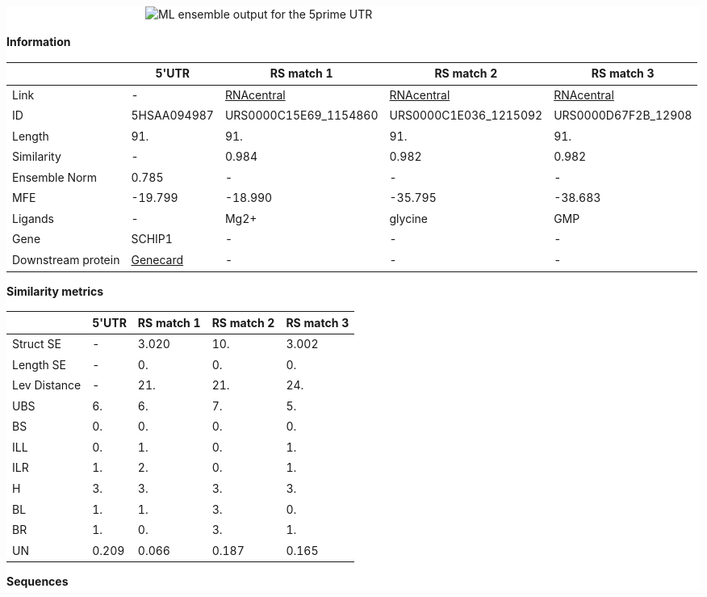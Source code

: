 
<div class="row">
    <div class="column_center">
        <img src="../../alns/ens/ens_1153.png" alt="ML ensemble output for the 5prime UTR" style="width:60%; display:block; margin-left:auto; margin-right:auto;">
    </div>
</div>


**Information**

| | 5'UTR       | RS match 1   | RS match 2  | RS match 3 |
| ---- | ----------- | ----------- | ----------- | ----------- |
| <span title="Link to the sequence source">Link</span> | -  | <a href="https://rnacentral.org/rna/URS0000C15E69/1154860" target="_blank" rel="noopener noreferrer">RNAcentral</a>     |<a href="https://rnacentral.org/rna/URS0000C1E036/1215092" target="_blank" rel="noopener noreferrer">RNAcentral</a>  | <a href="https://rnacentral.org/rna/URS0000D67F2B/12908" target="_blank" rel="noopener noreferrer">RNAcentral</a>   |
| <span title="ID within respective databases">ID</span>  | 5HSAA094987     | URS0000C15E69_1154860     | URS0000C1E036_1215092     | URS0000D67F2B_12908     |
| <span title="Length of the sequence in question">Length</span>  | 91.     |  91.    | 91.   |  91.    |
| <span title="Similarity score calculated from all similarity metrics">Similarity</span>  | - | 0.984 | 0.982 | 0.982 |
| <span title="Ensemble classification via all 19 ML classifiers">Ensemble Norm</span>  | 0.785 | - | - | - |
| <span title="Nupack Mean Free Energy of the secondary structure">MFE</span>  | -19.799 | -18.990 | -35.795 | -38.683 |
| <span title="Reported Ligand match on RNAcentral or via RFAM">Ligands</span>  | - | Mg2+ | glycine | GMP |
| <span title="Homo Sapiens gene abbreviation">Gene</span>  | SCHIP1 | - | - | - |
| <span title="Link to the sequence source">Downstream protein</span>  | <a href="https://www.genecards.org/cgi-bin/carddisp.pl?gene=SCHIP1" target="_blank" rel="noopener noreferrer"> Genecard </a>   |    -    | -  | - |


**Similarity metrics**

| | 5'UTR       | RS match 1   | RS match 2  | RS match 3 |
| ---- | ----------- | ----------- | ----------- | ----------- |
| <span title="Structural feature squared error">Struct SE</span> | - | 3.020 | 10. | 3.002 |
| <span title="Length difference squared error">Length SE</span> | - | 0. | 0. | 0. |
| <span title="Edit distance of both dot structures">Lev Distance</span> | - | 21. | 21. | 24. |
| <span title="Unbranched stack count">UBS</span>| 6. | 6. | 7. | 5. |
| <span title="Branched stack counts">BS</span> | 0. | 0. | 0. | 0. |
| <span title="Inner loop left count">ILL</span> | 0. | 1. | 0. | 1. |
| <span title="Inner loop right count">ILR</span> | 1. | 2. | 0. | 1. |
| <span title="Hairpin counts">H</span> | 3. | 3. | 3. | 3. |
| <span title="Bulges left count">BL</span> | 1. | 1. | 3. | 0. |
| <span title="Bulges right count">BR</span> | 1. | 0. | 3. | 1. |
| <span title="Unpaired nucleotide %">UN</span> | 0.209 | 0.066 | 0.187 | 0.165 |

**Sequences**
